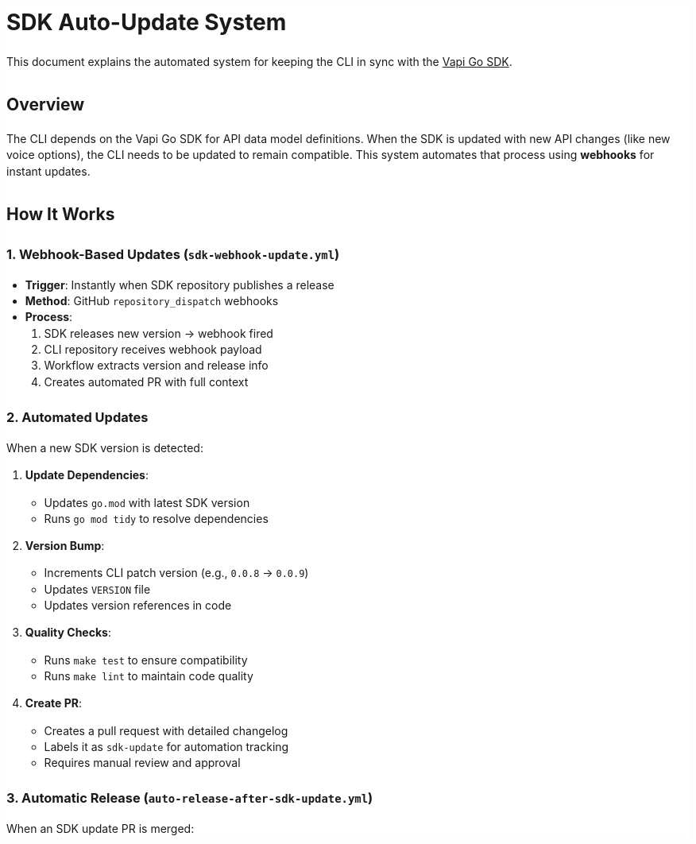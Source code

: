 # SDK Auto-Update System

This document explains the automated system for keeping the CLI in sync with the [Vapi Go SDK](https://github.com/VapiAI/server-sdk-go).

## Overview

The CLI depends on the Vapi Go SDK for API data model definitions. When the SDK is updated with new API changes (like new voice options), the CLI needs to be updated to remain compatible. This system automates that process using **webhooks** for instant updates.

## How It Works

### 1. Webhook-Based Updates (`sdk-webhook-update.yml`)

- **Trigger**: Instantly when SDK repository publishes a release
- **Method**: GitHub `repository_dispatch` webhooks
- **Process**:
  1. SDK releases new version → webhook fired
  2. CLI repository receives webhook payload
  3. Workflow extracts version and release info
  4. Creates automated PR with full context

### 2. Automated Updates

When a new SDK version is detected:

1. **Update Dependencies**:

   - Updates `go.mod` with latest SDK version
   - Runs `go mod tidy` to resolve dependencies

2. **Version Bump**:

   - Increments CLI patch version (e.g., `0.0.8` → `0.0.9`)
   - Updates `VERSION` file
   - Updates version references in code

3. **Quality Checks**:

   - Runs `make test` to ensure compatibility
   - Runs `make lint` to maintain code quality

4. **Create PR**:
   - Creates a pull request with detailed changelog
   - Labels it as `sdk-update` for automation tracking
   - Requires manual review and approval

### 3. Automatic Release (`auto-release-after-sdk-update.yml`)

When an SDK update PR is merged:

